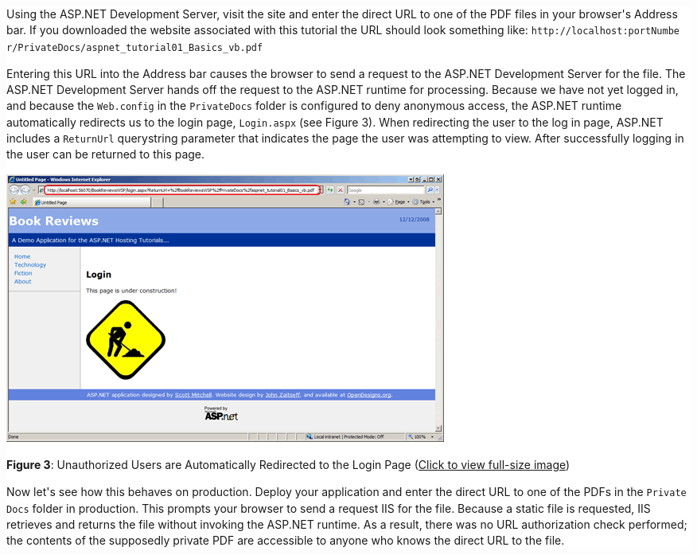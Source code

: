 Using the ASP.NET Development Server, visit the site and enter the direct URL to one of the PDF files in your browser's Address bar. If you downloaded the website associated with this tutorial the URL should look something like: `http://localhost:portNumber/PrivateDocs/aspnet_tutorial01_Basics_vb.pdf`

Entering this URL into the Address bar causes the browser to send a request to the ASP.NET Development Server for the file. The ASP.NET Development Server hands off the request to the ASP.NET runtime for processing. Because we have not yet logged in, and because the `Web.config` in the `PrivateDocs` folder is configured to deny anonymous access, the ASP.NET runtime automatically redirects us to the login page, `Login.aspx` (see Figure 3). When redirecting the user to the log in page, ASP.NET includes a `ReturnUrl` querystring parameter that indicates the page the user was attempting to view. After successfully logging in the user can be returned to this page.


[![Unauthorized Users are Automatically Redirected to the Login Page](core-differences-between-iis-and-the-asp-net-development-server-cs/_static/image8.png)](core-differences-between-iis-and-the-asp-net-development-server-cs/_static/image7.png)

**Figure 3**: Unauthorized Users are Automatically Redirected to the Login Page ([Click to view full-size image](core-differences-between-iis-and-the-asp-net-development-server-cs/_static/image9.png))


Now let's see how this behaves on production. Deploy your application and enter the direct URL to one of the PDFs in the `PrivateDocs` folder in production. This prompts your browser to send a request IIS for the file. Because a static file is requested, IIS retrieves and returns the file without invoking the ASP.NET runtime. As a result, there was no URL authorization check performed; the contents of the supposedly private PDF are accessible to anyone who knows the direct URL to the file.

